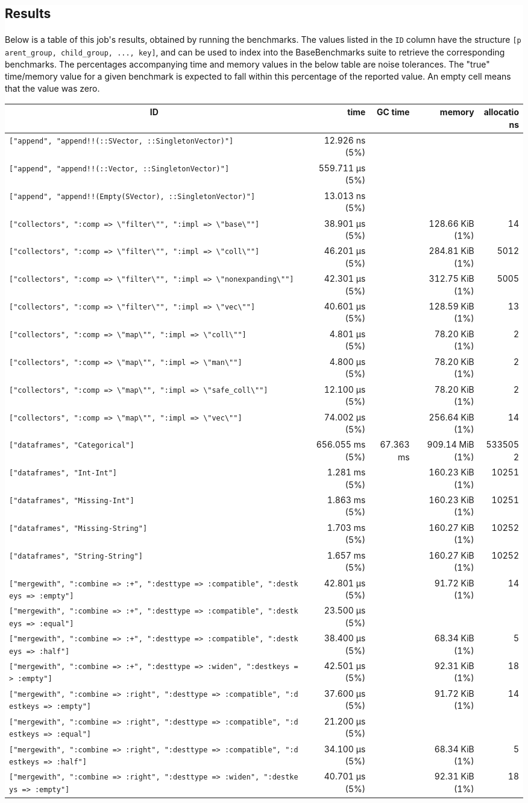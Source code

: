 ## Results
Below is a table of this job's results, obtained by running the benchmarks.
The values listed in the `ID` column have the structure `[parent_group, child_group, ..., key]`, and can be used to
index into the BaseBenchmarks suite to retrieve the corresponding benchmarks.
The percentages accompanying time and memory values in the below table are noise tolerances. The "true"
time/memory value for a given benchmark is expected to fall within this percentage of the reported value.
An empty cell means that the value was zero.

| ID                                                                                       | time            | GC time   | memory          | allocations |
|------------------------------------------------------------------------------------------|----------------:|----------:|----------------:|------------:|
| `["append", "append!!(::SVector, ::SingletonVector)"]`                                   |  12.926 ns (5%) |           |                 |             |
| `["append", "append!!(::Vector, ::SingletonVector)"]`                                    | 559.711 μs (5%) |           |                 |             |
| `["append", "append!!(Empty(SVector), ::SingletonVector)"]`                              |  13.013 ns (5%) |           |                 |             |
| `["collectors", ":comp => \"filter\"", ":impl => \"base\""]`                             |  38.901 μs (5%) |           | 128.66 KiB (1%) |          14 |
| `["collectors", ":comp => \"filter\"", ":impl => \"coll\""]`                             |  46.201 μs (5%) |           | 284.81 KiB (1%) |        5012 |
| `["collectors", ":comp => \"filter\"", ":impl => \"nonexpanding\""]`                     |  42.301 μs (5%) |           | 312.75 KiB (1%) |        5005 |
| `["collectors", ":comp => \"filter\"", ":impl => \"vec\""]`                              |  40.601 μs (5%) |           | 128.59 KiB (1%) |          13 |
| `["collectors", ":comp => \"map\"", ":impl => \"coll\""]`                                |   4.801 μs (5%) |           |  78.20 KiB (1%) |           2 |
| `["collectors", ":comp => \"map\"", ":impl => \"man\""]`                                 |   4.800 μs (5%) |           |  78.20 KiB (1%) |           2 |
| `["collectors", ":comp => \"map\"", ":impl => \"safe_coll\""]`                           |  12.100 μs (5%) |           |  78.20 KiB (1%) |           2 |
| `["collectors", ":comp => \"map\"", ":impl => \"vec\""]`                                 |  74.002 μs (5%) |           | 256.64 KiB (1%) |          14 |
| `["dataframes", "Categorical"]`                                                          | 656.055 ms (5%) | 67.363 ms | 909.14 MiB (1%) |     5335052 |
| `["dataframes", "Int-Int"]`                                                              |   1.281 ms (5%) |           | 160.23 KiB (1%) |       10251 |
| `["dataframes", "Missing-Int"]`                                                          |   1.863 ms (5%) |           | 160.23 KiB (1%) |       10251 |
| `["dataframes", "Missing-String"]`                                                       |   1.703 ms (5%) |           | 160.27 KiB (1%) |       10252 |
| `["dataframes", "String-String"]`                                                        |   1.657 ms (5%) |           | 160.27 KiB (1%) |       10252 |
| `["mergewith", ":combine => :+", ":desttype => :compatible", ":destkeys => :empty"]`     |  42.801 μs (5%) |           |  91.72 KiB (1%) |          14 |
| `["mergewith", ":combine => :+", ":desttype => :compatible", ":destkeys => :equal"]`     |  23.500 μs (5%) |           |                 |             |
| `["mergewith", ":combine => :+", ":desttype => :compatible", ":destkeys => :half"]`      |  38.400 μs (5%) |           |  68.34 KiB (1%) |           5 |
| `["mergewith", ":combine => :+", ":desttype => :widen", ":destkeys => :empty"]`          |  42.501 μs (5%) |           |  92.31 KiB (1%) |          18 |
| `["mergewith", ":combine => :right", ":desttype => :compatible", ":destkeys => :empty"]` |  37.600 μs (5%) |           |  91.72 KiB (1%) |          14 |
| `["mergewith", ":combine => :right", ":desttype => :compatible", ":destkeys => :equal"]` |  21.200 μs (5%) |           |                 |             |
| `["mergewith", ":combine => :right", ":desttype => :compatible", ":destkeys => :half"]`  |  34.100 μs (5%) |           |  68.34 KiB (1%) |           5 |
| `["mergewith", ":combine => :right", ":desttype => :widen", ":destkeys => :empty"]`      |  40.701 μs (5%) |           |  92.31 KiB (1%) |          18 |
